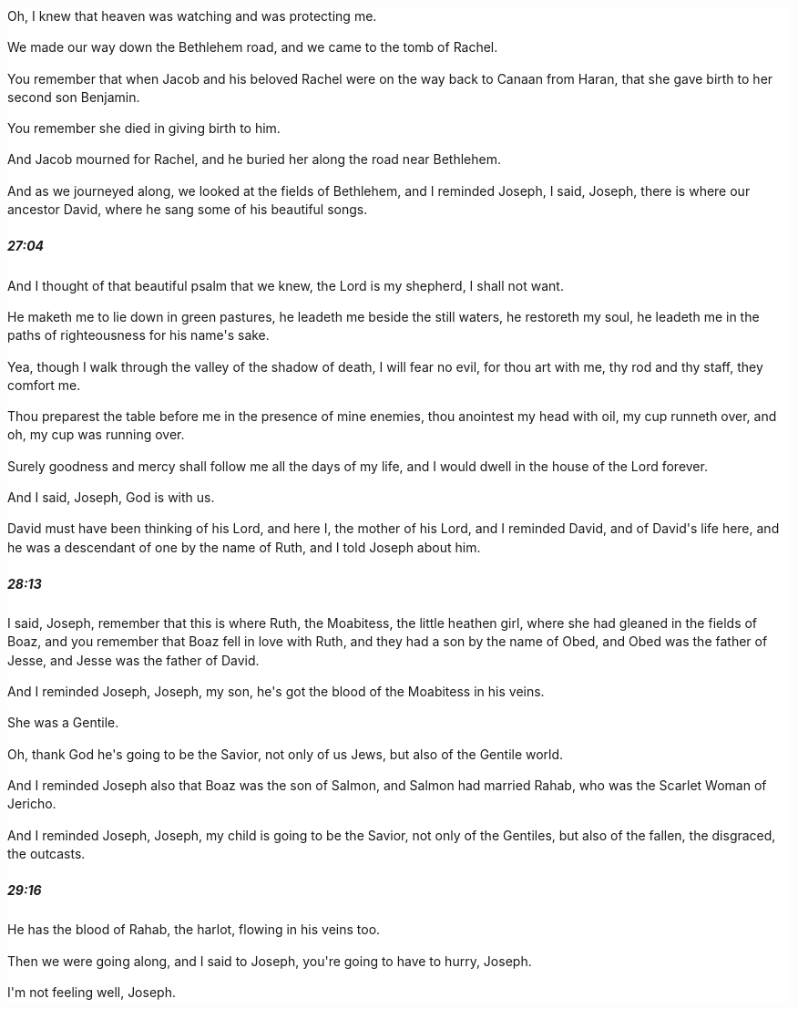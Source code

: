 Oh, I knew that heaven was watching and was protecting me.

We made our way down the Bethlehem road, and we came to the tomb of Rachel.

You remember that when Jacob and his beloved Rachel were on the way back to Canaan from Haran, that she gave birth to her second son Benjamin.

You remember she died in giving birth to him.

And Jacob mourned for Rachel, and he buried her along the road near Bethlehem.

And as we journeyed along, we looked at the fields of Bethlehem, and I reminded Joseph, I said, Joseph, there is where our ancestor David, where he sang some of his beautiful songs.

##### 27:04

And I thought of that beautiful psalm that we knew, the Lord is my shepherd, I shall not want.

He maketh me to lie down in green pastures, he leadeth me beside the still waters, he restoreth my soul, he leadeth me in the paths of righteousness for his name's sake.

Yea, though I walk through the valley of the shadow of death, I will fear no evil, for thou art with me, thy rod and thy staff, they comfort me.

Thou preparest the table before me in the presence of mine enemies, thou anointest my head with oil, my cup runneth over, and oh, my cup was running over.

Surely goodness and mercy shall follow me all the days of my life, and I would dwell in the house of the Lord forever.

And I said, Joseph, God is with us.

David must have been thinking of his Lord, and here I, the mother of his Lord, and I reminded David, and of David's life here, and he was a descendant of one by the name of Ruth, and I told Joseph about him.

##### 28:13

I said, Joseph, remember that this is where Ruth, the Moabitess, the little heathen girl, where she had gleaned in the fields of Boaz, and you remember that Boaz fell in love with Ruth, and they had a son by the name of Obed, and Obed was the father of Jesse, and Jesse was the father of David.

And I reminded Joseph, Joseph, my son, he's got the blood of the Moabitess in his veins.

She was a Gentile.

Oh, thank God he's going to be the Savior, not only of us Jews, but also of the Gentile world.

And I reminded Joseph also that Boaz was the son of Salmon, and Salmon had married Rahab, who was the Scarlet Woman of Jericho.

And I reminded Joseph, Joseph, my child is going to be the Savior, not only of the Gentiles, but also of the fallen, the disgraced, the outcasts.

##### 29:16

He has the blood of Rahab, the harlot, flowing in his veins too.

Then we were going along, and I said to Joseph, you're going to have to hurry, Joseph.

I'm not feeling well, Joseph.
